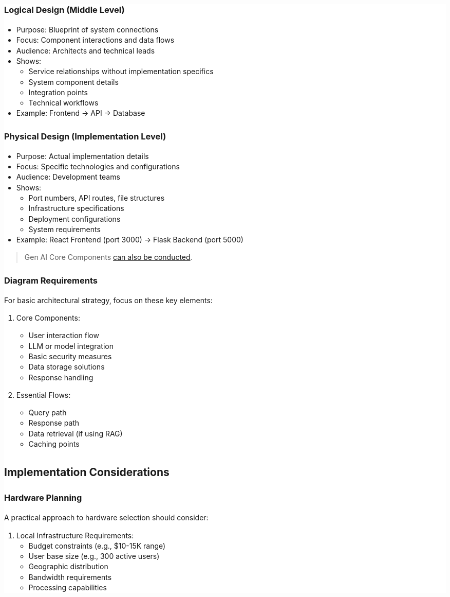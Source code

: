 ### Logical Design (Middle Level)
- Purpose: Blueprint of system connections
- Focus: Component interactions and data flows
- Audience: Architects and technical leads
- Shows:
  - Service relationships without implementation specifics
  - System component details
  - Integration points
  - Technical workflows
- Example: Frontend → API → Database

### Physical Design (Implementation Level)
- Purpose: Actual implementation details
- Focus: Specific technologies and configurations
- Audience: Development teams
- Shows:
  - Port numbers, API routes, file structures
  - Infrastructure specifications
  - Deployment configurations
  - System requirements
- Example: React Frontend (port 3000) → Flask Backend (port 5000)

> Gen AI Core Components [can also be conducted](here.md).

### Diagram Requirements

For basic architectural strategy, focus on these key elements:

1. Core Components:
   - User interaction flow
   - LLM or model integration
   - Basic security measures
   - Data storage solutions
   - Response handling

2. Essential Flows:
   - Query path
   - Response path
   - Data retrieval (if using RAG)
   - Caching points

## Implementation Considerations

### Hardware Planning
A practical approach to hardware selection should consider:

1. Local Infrastructure Requirements:
   - Budget constraints (e.g., $10-15K range)
   - User base size (e.g., 300 active users)
   - Geographic distribution
   - Bandwidth requirements
   - Processing capabilities

